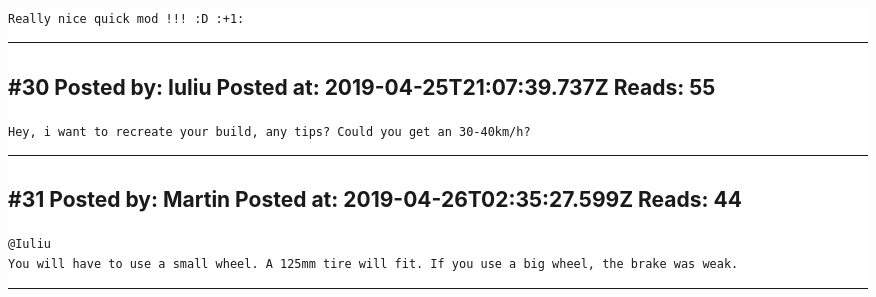 ```
Really nice quick mod !!! :D :+1:
```

---
## \#30 Posted by: Iuliu Posted at: 2019-04-25T21:07:39.737Z Reads: 55

```
Hey, i want to recreate your build, any tips? Could you get an 30-40km/h?
```

---
## \#31 Posted by: Martin Posted at: 2019-04-26T02:35:27.599Z Reads: 44

```
@Iuliu
You will have to use a small wheel. A 125mm tire will fit. If you use a big wheel, the brake was weak.
```

---
